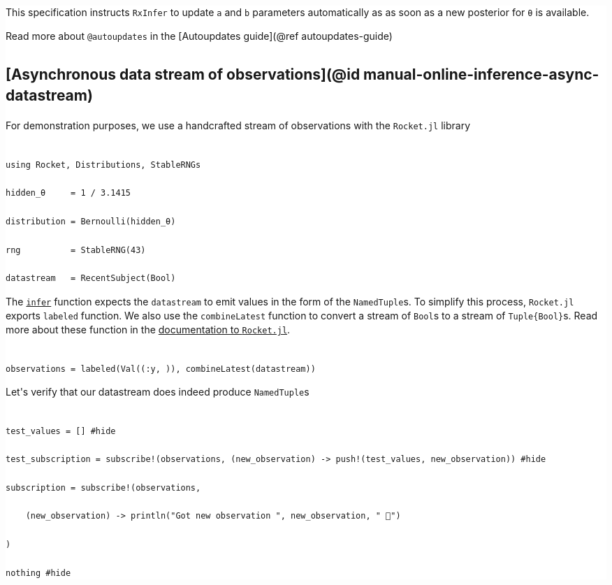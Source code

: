 This specification instructs `RxInfer` to update `a` and `b` parameters automatically as as soon as a new posterior for `θ` is available.

Read more about `@autoupdates` in the [Autoupdates guide](@ref autoupdates-guide)

## [Asynchronous data stream of observations](@id manual-online-inference-async-datastream)

For demonstration purposes, we use a handcrafted stream of observations with the `Rocket.jl` library

```@example manual-online-inference

using Rocket, Distributions, StableRNGs

hidden_θ     = 1 / 3.1415

distribution = Bernoulli(hidden_θ)

rng          = StableRNG(43)

datastream   = RecentSubject(Bool)

```

The [`infer`](@ref) function expects the `datastream` to emit values in the form of the `NamedTuple`s. To simplify this process, `Rocket.jl` exports `labeled` function. We also use the `combineLatest` function to convert a stream of `Bool`s to a stream of `Tuple{Bool}`s. Read more about these function in the [documentation to `Rocket.jl`](https://reactivebayes.github.io/Rocket.jl/stable/).

```@example manual-online-inference

observations = labeled(Val((:y, )), combineLatest(datastream))

```

Let's verify that our datastream does indeed produce `NamedTuple`s

```@example manual-online-inference

test_values = [] #hide

test_subscription = subscribe!(observations, (new_observation) -> push!(test_values, new_observation)) #hide

subscription = subscribe!(observations, 

    (new_observation) -> println("Got new observation ", new_observation, " 🎉")

)

nothing #hide

```
